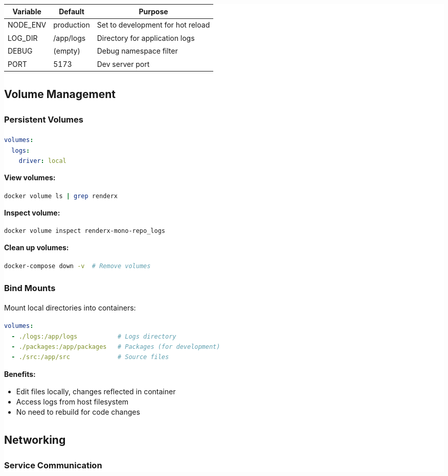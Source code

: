 | Variable | Default | Purpose |
|----------|---------|---------|
| NODE_ENV | production | Set to development for hot reload |
| LOG_DIR | /app/logs | Directory for application logs |
| DEBUG | (empty) | Debug namespace filter |
| PORT | 5173 | Dev server port |

## Volume Management

### Persistent Volumes

```yaml
volumes:
  logs:
    driver: local
```

**View volumes:**
```bash
docker volume ls | grep renderx
```

**Inspect volume:**
```bash
docker volume inspect renderx-mono-repo_logs
```

**Clean up volumes:**
```bash
docker-compose down -v  # Remove volumes
```

### Bind Mounts

Mount local directories into containers:

```yaml
volumes:
  - ./logs:/app/logs           # Logs directory
  - ./packages:/app/packages   # Packages (for development)
  - ./src:/app/src             # Source files
```

**Benefits:**
- Edit files locally, changes reflected in container
- Access logs from host filesystem
- No need to rebuild for code changes

## Networking

### Service Communication
